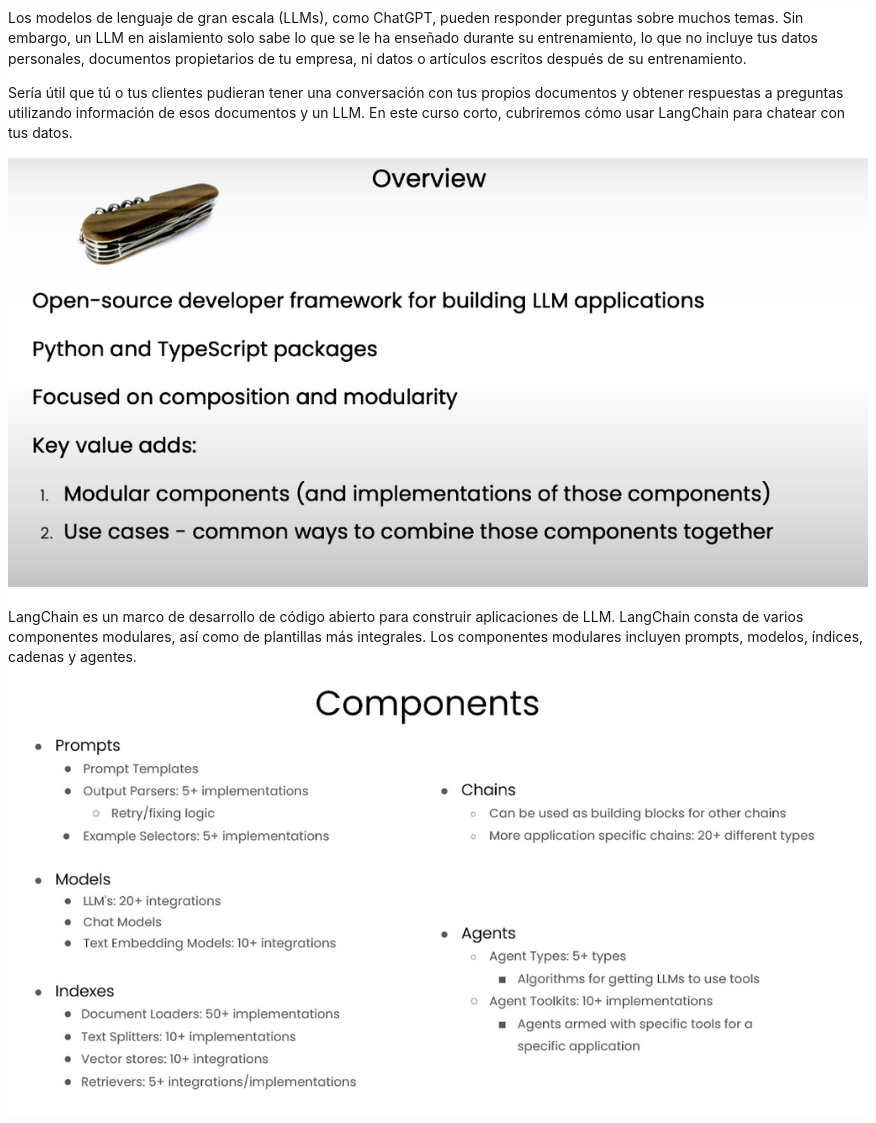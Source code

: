 Los modelos de lenguaje de gran escala (LLMs), como ChatGPT, pueden responder preguntas sobre muchos temas. Sin embargo, 
un LLM en aislamiento solo sabe lo que se le ha enseñado durante su entrenamiento, lo que no incluye tus datos personales, 
documentos propietarios de tu empresa, ni datos o artículos escritos después de su entrenamiento. 

Sería útil que tú o tus clientes pudieran tener una conversación con tus propios documentos y obtener respuestas a preguntas 
utilizando información de esos documentos y un LLM. En este curso corto, cubriremos cómo usar LangChain para chatear con 
tus datos. 

![img_1.png](ims/img_1.png)

LangChain es un marco de desarrollo de código abierto para construir aplicaciones de LLM. LangChain consta de varios 
componentes modulares, así como de plantillas más integrales. Los componentes modulares incluyen prompts, modelos, índices, 
cadenas y agentes.


![img_2.png](ims/img_2.png)
